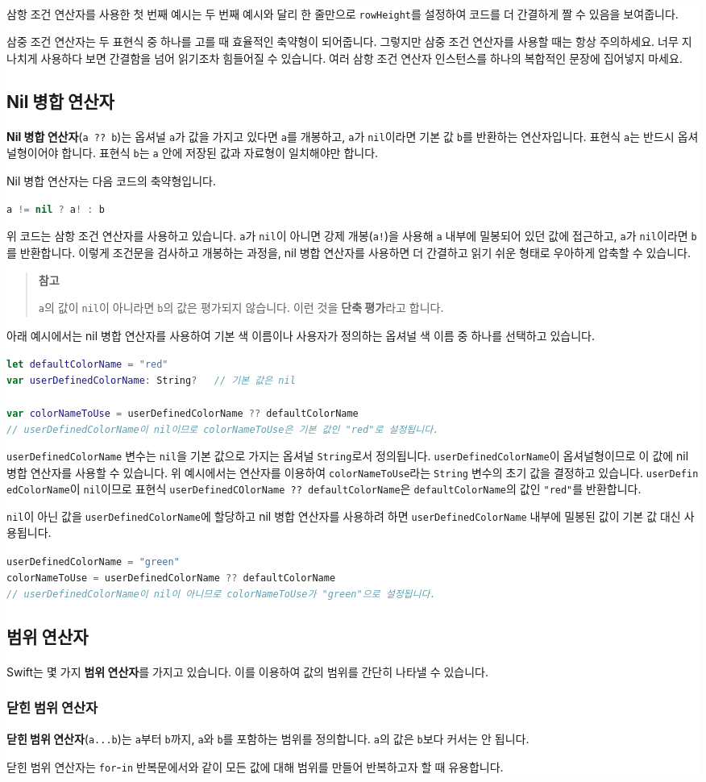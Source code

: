 삼항 조건 연산자를 사용한 첫 번째 예시는 두 번째 예시와 달리 한 줄만으로 `rowHeight`를 설정하여 코드를 더 간결하게 짤 수 있음을 보여줍니다.

삼중 조건 연산자는 두 표현식 중 하나를 고를 때 효율적인 축약형이 되어줍니다. 그렇지만 삼중 조건 연산자를 사용할 때는 항상 주의하세요. 너무 지나치게 사용하다 보면 간결함을 넘어 읽기조차 힘들어질 수 있습니다. 여러 삼항 조건 연산자 인스턴스를 하나의 복합적인 문장에 집어넣지 마세요.

## Nil 병합 연산자

**Nil 병합 연산자**(`a ?? b`)는 옵셔널 `a`가 값을 가지고 있다면 `a`를 개봉하고, `a`가 `nil`이라면 기본 값 `b`를 반환하는 연산자입니다. 표현식 `a`는 반드시 옵셔널형이어야 합니다. 표현식 `b`는 `a` 안에 저장된 값과 자료형이 일치해야만 합니다.

Nil 병합 연산자는 다음 코드의 축약형입니다.

```swift
a != nil ? a! : b
```

위 코드는 삼항 조건 연산자를 사용하고 있습니다. `a`가 `nil`이 아니면 강제 개봉(`a!`)을 사용해 `a` 내부에 밀봉되어 있던 값에 접근하고, `a`가 `nil`이라면 `b`를 반환합니다. 이렇게 조건문을 검사하고 개봉하는 과정을, nil 병합 연산자를 사용하면 더 간결하고 읽기 쉬운 형태로 우아하게 압축할 수 있습니다.

> **참고**
>
> `a`의 값이 `nil`이 아니라면 `b`의 값은 평가되지 않습니다. 이런 것을 **단축 평가**라고 합니다.

아래 예시에서는 nil 병합 연산자를 사용하여 기본 색 이름이나 사용자가 정의하는 옵셔널 색 이름 중 하나를 선택하고 있습니다.

```swift
let defaultColorName = "red"
var userDefinedColorName: String?   // 기본 값은 nil

var colorNameToUse = userDefinedColorName ?? defaultColorName
// userDefinedColorName이 nil이므로 colorNameToUse은 기본 값인 "red"로 설정됩니다.
```

`userDefinedColorName` 변수는 `nil`을 기본 값으로 가지는 옵셔널 `String`로서 정의됩니다. `userDefinedColorName`이 옵셔널형이므로 이 값에 nil 병합 연산자를 사용할 수 있습니다. 위 예시에서는 연산자를 이용하여 `colorNameToUse`라는 `String` 변수의 초기 값을 결정하고 있습니다. `userDefinedColorName`이 `nil`이므로 표현식 `userDefinedCOlorName ?? defaultColorName`은 `defaultColorName`의 값인 `"red"`를 반환합니다.

`nil`이 아닌 값을 `userDefinedColorName`에 할당하고 nil 병합 연산자를 사용하려 하면 `userDefinedColorName` 내부에 밀봉된 값이 기본 값 대신 사용됩니다.

```swift
userDefinedColorName = "green"
colorNameToUse = userDefinedColorName ?? defaultColorName
// userDefinedColorName이 nil이 아니므로 colorNameToUse가 "green"으로 설정됩니다.
```

## 범위 연산자

Swift는 몇 가지 **범위 연산자**를 가지고 있습니다. 이를 이용하여 값의 범위를 간단히 나타낼 수 있습니다.

### 닫힌 범위 연산자

**닫힌 범위 연산자**(`a...b`)는 `a`부터 `b`까지, `a`와 `b`를 포함하는 범위를 정의합니다. `a`의 값은 `b`보다 커서는 안 됩니다.

닫힌 범위 연산자는 `for`-`in` 반복문에서와 같이 모든 값에 대해 범위를 만들어 반복하고자 할 때 유용합니다.
